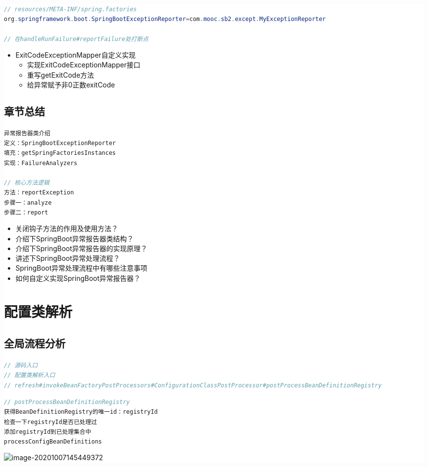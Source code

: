   ```java
  // resources/META-INF/spring.factories
  org.springframework.boot.SpringBootExceptionReporter=com.mooc.sb2.except.MyExceptionReporter
    
  // 在handleRunFailure#reportFailure处打断点  
  ```

* ExitCodeExceptionMapper自定义实现
  * 实现ExitCodeExceptionMapper接口
  * 重写getExitCode方法
  * 给异常赋予非0正数exitCode

## 章节总结

```java
异常报告器类介绍
定义：SpringBootExceptionReporter
填充：getSpringFactoriesInstances
实现：FailureAnalyzers  
  
// 核心方法逻辑
方法：reportException
步骤一：analyze
步骤二：report  
```

* 关闭钩子方法的作用及使用方法？
* 介绍下SpringBoot异常报告器类结构？
* 介绍下SpringBoot异常报告器的实现原理？
* 讲述下SpringBoot异常处理流程？
* SpringBoot异常处理流程中有哪些注意事项
* 如何自定义实现SpringBoot异常报告器？

# 配置类解析

## 全局流程分析

```java
// 源码入口
// 配置类解析入口
// refresh#invokeBeanFactoryPostProcessors#ConfigurationClassPostProcessor#postProcessBeanDefinitionRegistry
```

```java
// postProcessBeanDefinitionRegistry
获得BeanDefinitionRegistry的唯一id：registryId
检查一下registryId是否已处理过  
添加registryId到已处理集合中
processConfigBeanDefinitions  
```

![image-20201007145449372](/Users/dingyuanjie/Documents/study/github/woodyprogram/img/image-20201007145449372.png)
